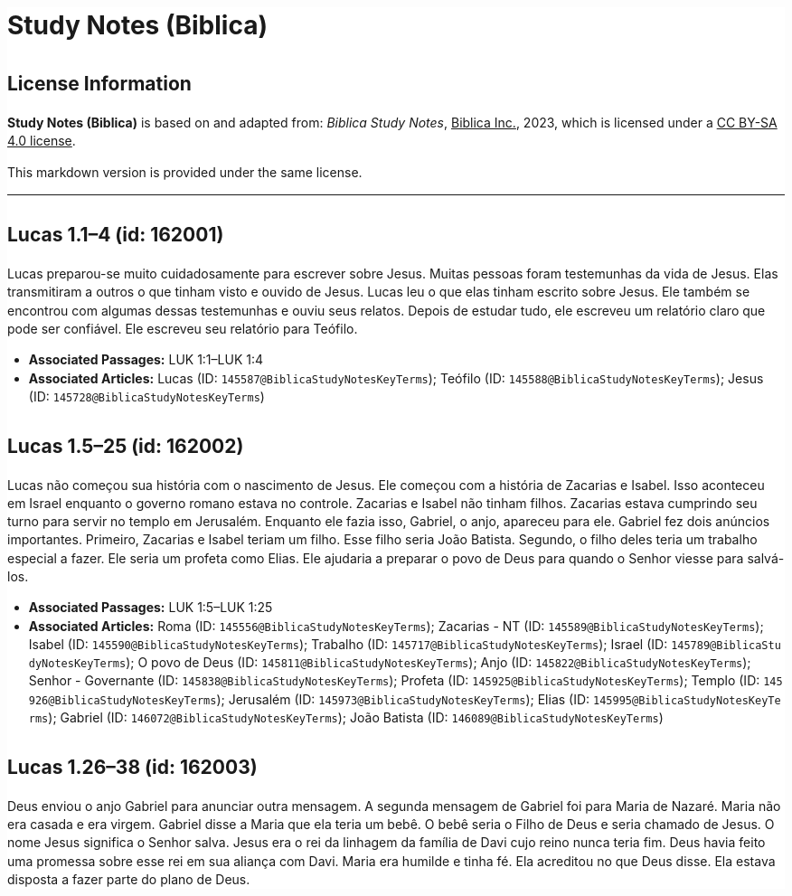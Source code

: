 # Study Notes (Biblica)

## License Information

**Study Notes (Biblica)** is based on and adapted from: _Biblica Study Notes_, [Biblica Inc.](https://www.biblica.com/), 2023, which is licensed under a [CC BY-SA 4.0 license](https://creativecommons.org/licenses/by-sa/4.0/legalcode.en).

This markdown version is provided under the same license.



--------------------------------

## Lucas 1.1–4 (id: 162001)

Lucas preparou\-se muito cuidadosamente para escrever sobre Jesus. Muitas pessoas foram testemunhas da vida de Jesus. Elas transmitiram a outros o que tinham visto e ouvido de Jesus. Lucas leu o que elas tinham escrito sobre Jesus. Ele também se encontrou com algumas dessas testemunhas e ouviu seus relatos. Depois de estudar tudo, ele escreveu um relatório claro que pode ser confiável. Ele escreveu seu relatório para Teófilo.

* **Associated Passages:** LUK 1:1–LUK 1:4
* **Associated Articles:** Lucas (ID: `145587@BiblicaStudyNotesKeyTerms`); Teófilo (ID: `145588@BiblicaStudyNotesKeyTerms`); Jesus (ID: `145728@BiblicaStudyNotesKeyTerms`)

## Lucas 1.5–25 (id: 162002)

Lucas não começou sua história com o nascimento de Jesus. Ele começou com a história de Zacarias e Isabel. Isso aconteceu em Israel enquanto o governo romano estava no controle. Zacarias e Isabel não tinham filhos. Zacarias estava cumprindo seu turno para servir no templo em Jerusalém. Enquanto ele fazia isso, Gabriel, o anjo, apareceu para ele. Gabriel fez dois anúncios importantes. Primeiro, Zacarias e Isabel teriam um filho. Esse filho seria João Batista. Segundo, o filho deles teria um trabalho especial a fazer. Ele seria um profeta como Elias. Ele ajudaria a preparar o povo de Deus para quando o Senhor viesse para salvá\-los.

* **Associated Passages:** LUK 1:5–LUK 1:25
* **Associated Articles:** Roma (ID: `145556@BiblicaStudyNotesKeyTerms`); Zacarias - NT (ID: `145589@BiblicaStudyNotesKeyTerms`); Isabel (ID: `145590@BiblicaStudyNotesKeyTerms`); Trabalho (ID: `145717@BiblicaStudyNotesKeyTerms`); Israel (ID: `145789@BiblicaStudyNotesKeyTerms`); O povo de Deus (ID: `145811@BiblicaStudyNotesKeyTerms`); Anjo (ID: `145822@BiblicaStudyNotesKeyTerms`); Senhor - Governante (ID: `145838@BiblicaStudyNotesKeyTerms`); Profeta (ID: `145925@BiblicaStudyNotesKeyTerms`); Templo (ID: `145926@BiblicaStudyNotesKeyTerms`); Jerusalém (ID: `145973@BiblicaStudyNotesKeyTerms`); Elias (ID: `145995@BiblicaStudyNotesKeyTerms`); Gabriel (ID: `146072@BiblicaStudyNotesKeyTerms`); João Batista (ID: `146089@BiblicaStudyNotesKeyTerms`)

## Lucas 1.26–38 (id: 162003)

Deus enviou o anjo Gabriel para anunciar outra mensagem. A segunda mensagem de Gabriel foi para Maria de Nazaré. Maria não era casada e era virgem. Gabriel disse a Maria que ela teria um bebê. O bebê seria o Filho de Deus e seria chamado de Jesus. O nome Jesus significa o Senhor salva. Jesus era o rei da linhagem da família de Davi cujo reino nunca teria fim. Deus havia feito uma promessa sobre esse rei em sua aliança com Davi. Maria era humilde e tinha fé. Ela acreditou no que Deus disse. Ela estava disposta a fazer parte do plano de Deus.
